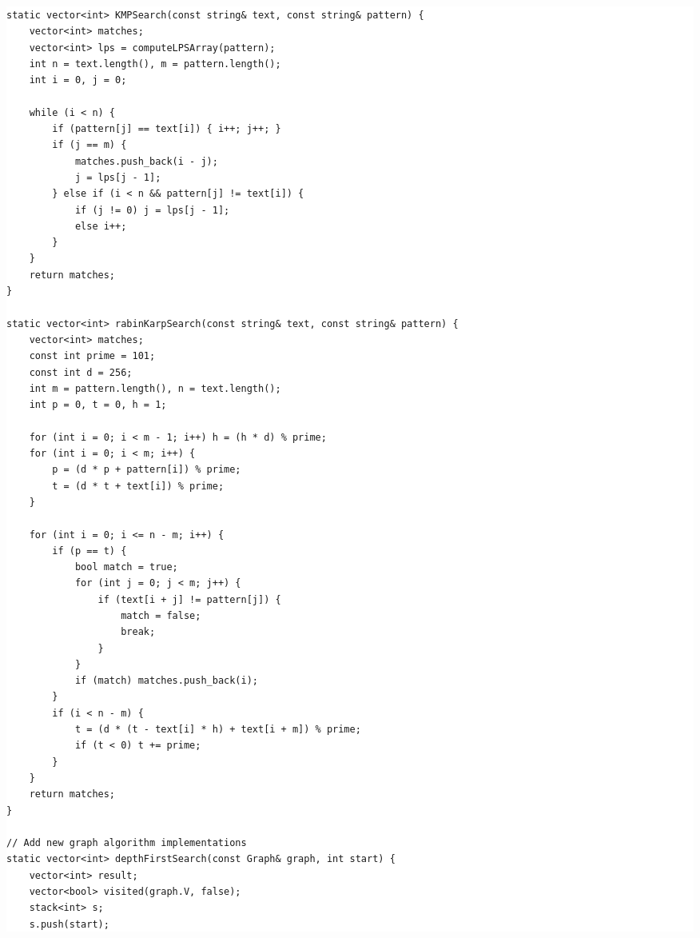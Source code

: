     static vector<int> KMPSearch(const string& text, const string& pattern) {
        vector<int> matches;
        vector<int> lps = computeLPSArray(pattern);
        int n = text.length(), m = pattern.length();
        int i = 0, j = 0;
        
        while (i < n) {
            if (pattern[j] == text[i]) { i++; j++; }
            if (j == m) {
                matches.push_back(i - j);
                j = lps[j - 1];
            } else if (i < n && pattern[j] != text[i]) {
                if (j != 0) j = lps[j - 1];
                else i++;
            }
        }
        return matches;
    }

    static vector<int> rabinKarpSearch(const string& text, const string& pattern) {
        vector<int> matches;
        const int prime = 101;
        const int d = 256;
        int m = pattern.length(), n = text.length();
        int p = 0, t = 0, h = 1;
        
        for (int i = 0; i < m - 1; i++) h = (h * d) % prime;
        for (int i = 0; i < m; i++) {
            p = (d * p + pattern[i]) % prime;
            t = (d * t + text[i]) % prime;
        }
        
        for (int i = 0; i <= n - m; i++) {
            if (p == t) {
                bool match = true;
                for (int j = 0; j < m; j++) {
                    if (text[i + j] != pattern[j]) {
                        match = false;
                        break;
                    }
                }
                if (match) matches.push_back(i);
            }
            if (i < n - m) {
                t = (d * (t - text[i] * h) + text[i + m]) % prime;
                if (t < 0) t += prime;
            }
        }
        return matches;
    }

    // Add new graph algorithm implementations
    static vector<int> depthFirstSearch(const Graph& graph, int start) {
        vector<int> result;
        vector<bool> visited(graph.V, false);
        stack<int> s;
        s.push(start);
